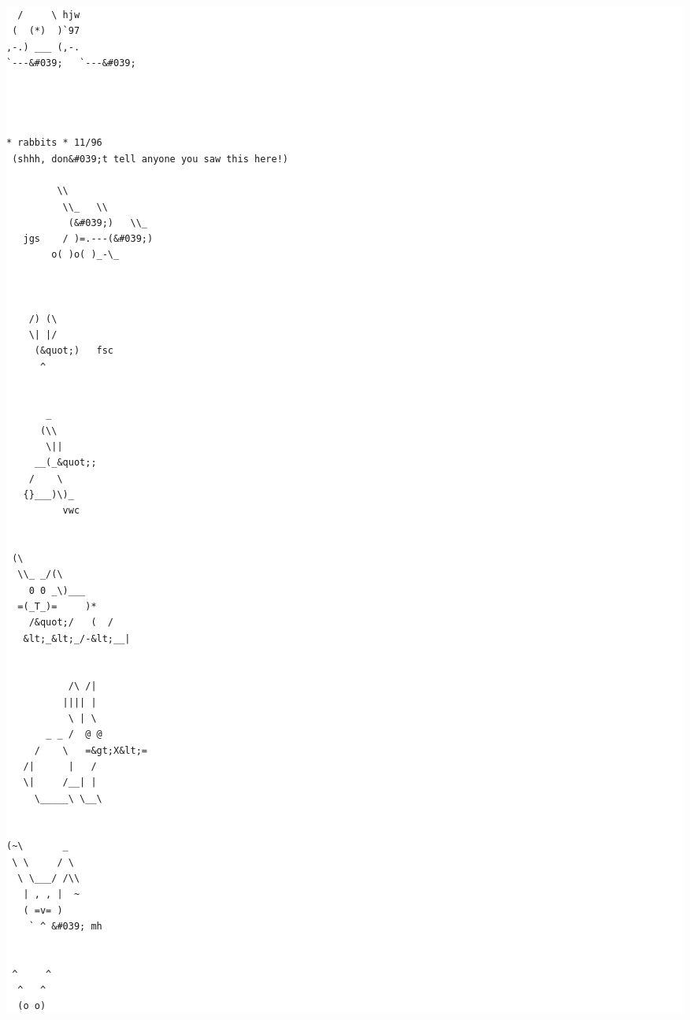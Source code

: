 ~~~~~~~~~~~~~~~~~~~~~~~~~~
  /     \ hjw
 (  (*)  )`97
,-.) ___ (,-.
`---&#039;   `---&#039;




* rabbits * 11/96
 (shhh, don&#039;t tell anyone you saw this here!)

         \\
          \\_   \\
           (&#039;)   \\_
   jgs    / )=.---(&#039;)
        o( )o( )_-\_



    /) (\
    \| |/
     (&quot;)   fsc
      ^


       _
      (\\
       \||
     __(_&quot;;
    /    \
   {}___)\)_
          vwc


 (\
  \\_ _/(\
    0 0 _\)___
  =(_T_)=     )*
    /&quot;/   (  /
   &lt;_&lt;_/-&lt;__|


           /\ /|
          |||| |
           \ | \
       _ _ /  @ @
     /    \   =&gt;X&lt;=
   /|      |   /
   \|     /__| |
     \_____\ \__\


(~\       _
 \ \     / \
  \ \___/ /\\
   | , , |  ~
   ( =v= )
    ` ^ &#039; mh


 ^     ^
  ^   ^
  (o o)
~~~~~~~~~~~~~~~~~~~~~~~~~~
